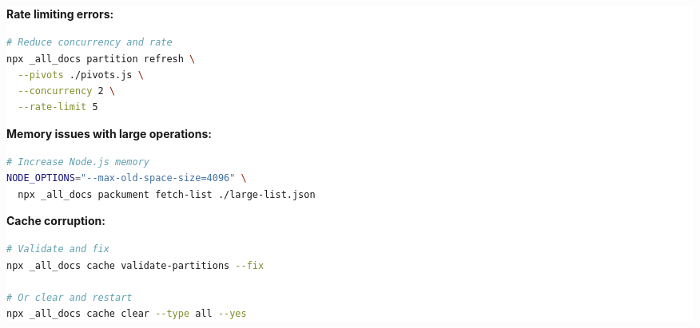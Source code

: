 **Rate limiting errors:**
```bash
# Reduce concurrency and rate
npx _all_docs partition refresh \
  --pivots ./pivots.js \
  --concurrency 2 \
  --rate-limit 5
```

**Memory issues with large operations:**
```bash
# Increase Node.js memory
NODE_OPTIONS="--max-old-space-size=4096" \
  npx _all_docs packument fetch-list ./large-list.json
```

**Cache corruption:**
```bash
# Validate and fix
npx _all_docs cache validate-partitions --fix

# Or clear and restart
npx _all_docs cache clear --type all --yes
```